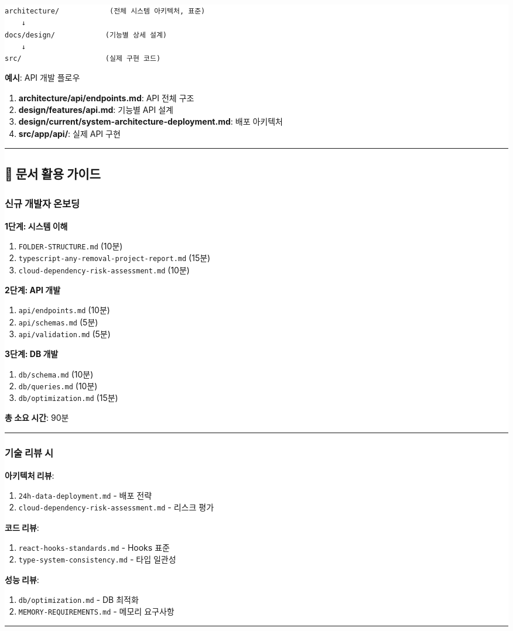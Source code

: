 ```
architecture/            (전체 시스템 아키텍처, 표준)
    ↓
docs/design/            (기능별 상세 설계)
    ↓
src/                    (실제 구현 코드)
```

**예시**: API 개발 플로우
1. **architecture/api/endpoints.md**: API 전체 구조
2. **design/features/api.md**: 기능별 API 설계
3. **design/current/system-architecture-deployment.md**: 배포 아키텍처
4. **src/app/api/**: 실제 API 구현

---

## 🎯 문서 활용 가이드

### 신규 개발자 온보딩

**1단계: 시스템 이해**
1. `FOLDER-STRUCTURE.md` (10분)
2. `typescript-any-removal-project-report.md` (15분)
3. `cloud-dependency-risk-assessment.md` (10분)

**2단계: API 개발**
1. `api/endpoints.md` (10분)
2. `api/schemas.md` (5분)
3. `api/validation.md` (5분)

**3단계: DB 개발**
1. `db/schema.md` (10분)
2. `db/queries.md` (10분)
3. `db/optimization.md` (15분)

**총 소요 시간**: 90분

---

### 기술 리뷰 시

**아키텍처 리뷰**:
1. `24h-data-deployment.md` - 배포 전략
2. `cloud-dependency-risk-assessment.md` - 리스크 평가

**코드 리뷰**:
1. `react-hooks-standards.md` - Hooks 표준
2. `type-system-consistency.md` - 타입 일관성

**성능 리뷰**:
1. `db/optimization.md` - DB 최적화
2. `MEMORY-REQUIREMENTS.md` - 메모리 요구사항

---
